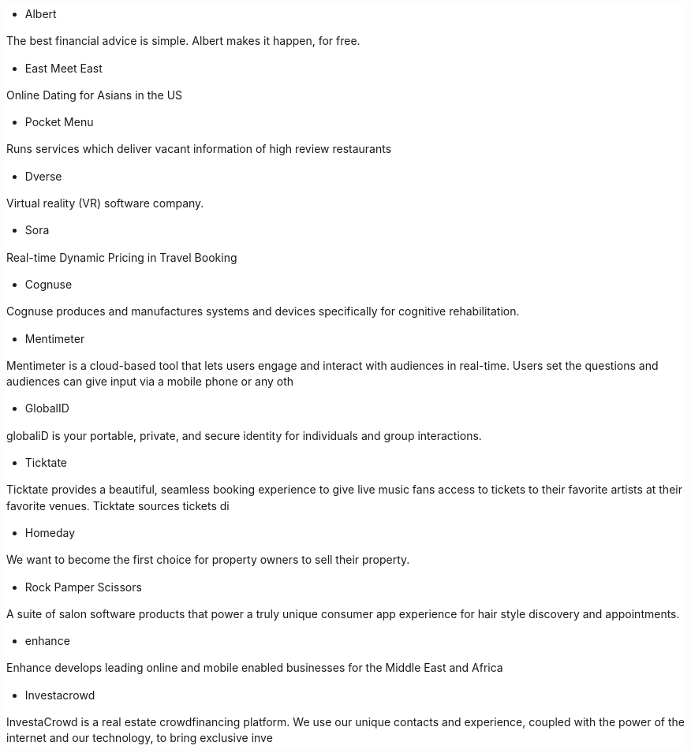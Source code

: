 
* Albert

The best financial advice is simple. Albert makes it happen, for free.


* East Meet East

Online Dating for Asians in the US


* Pocket Menu

Runs services which deliver vacant information of high review restaurants


* Dverse

Virtual reality (VR) software company.


* Sora

Real-time Dynamic Pricing in Travel Booking


* Cognuse

Cognuse produces and manufactures systems and devices specifically for cognitive rehabilitation.


* Mentimeter

Mentimeter is a cloud-based tool that lets users engage and interact with audiences in real-time. Users set the questions and audiences can give input via a mobile phone or any oth


* GlobalID

globaliD is your portable, private, and secure identity for individuals and group interactions.


* Ticktate

Ticktate provides a beautiful, seamless booking experience to give live music fans access to tickets to their favorite artists at their favorite venues. Ticktate sources tickets di


* Homeday

We want to become the first choice for property owners to sell their property.


* Rock Pamper Scissors

A suite of salon software products that power a truly unique consumer app experience for hair style discovery and appointments.


* enhance

Enhance develops leading online and mobile enabled businesses for the Middle East and Africa


* Investacrowd

InvestaCrowd is a real estate crowdfinancing platform. We use our unique contacts and experience, coupled with the power of the internet and our technology, to bring exclusive inve
